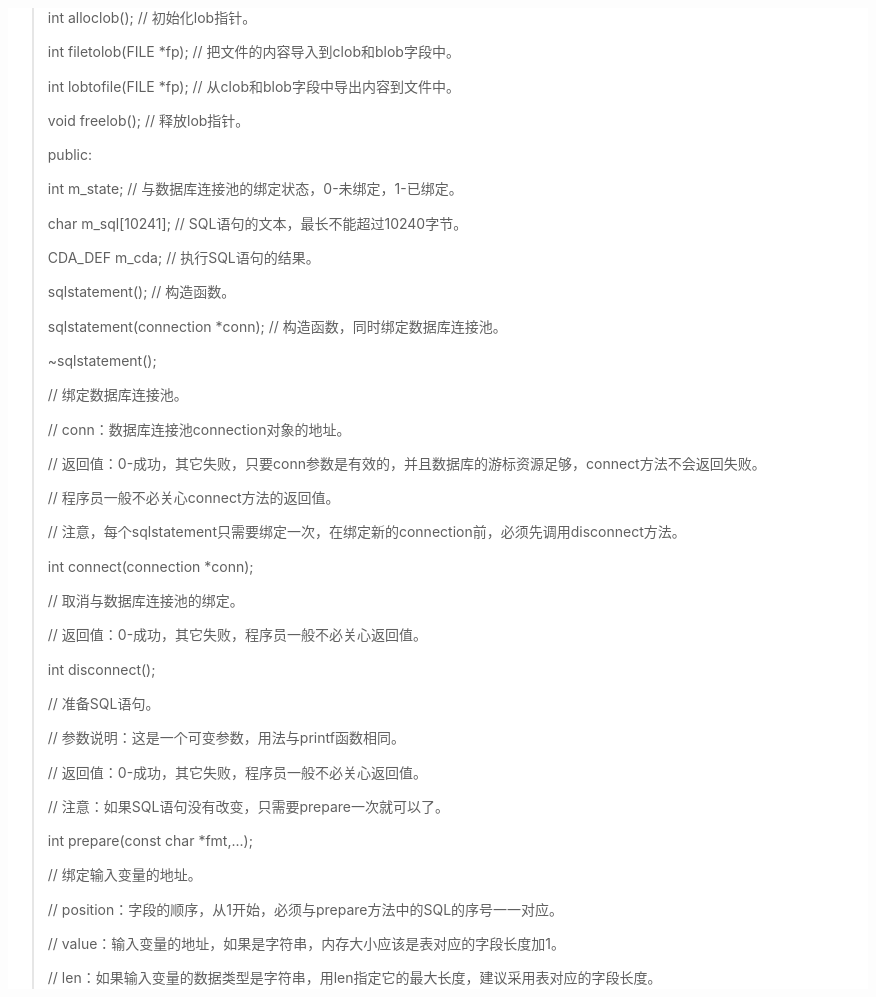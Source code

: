 >
> int alloclob(); // 初始化lob指针。
>
> int filetolob(FILE \*fp); // 把文件的内容导入到clob和blob字段中。
>
> int lobtofile(FILE \*fp); // 从clob和blob字段中导出内容到文件中。
>
> void freelob(); // 释放lob指针。
>
> public:
>
> int m_state; // 与数据库连接池的绑定状态，0-未绑定，1-已绑定。
>
> char m_sql\[10241\]; // SQL语句的文本，最长不能超过10240字节。
>
> CDA_DEF m_cda; // 执行SQL语句的结果。
>
> sqlstatement(); // 构造函数。
>
> sqlstatement(connection \*conn); // 构造函数，同时绑定数据库连接池。
>
> \~sqlstatement();
>
> // 绑定数据库连接池。
>
> // conn：数据库连接池connection对象的地址。
>
> //
> 返回值：0-成功，其它失败，只要conn参数是有效的，并且数据库的游标资源足够，connect方法不会返回失败。
>
> // 程序员一般不必关心connect方法的返回值。
>
> //
> 注意，每个sqlstatement只需要绑定一次，在绑定新的connection前，必须先调用disconnect方法。
>
> int connect(connection \*conn);
>
> // 取消与数据库连接池的绑定。
>
> // 返回值：0-成功，其它失败，程序员一般不必关心返回值。
>
> int disconnect();
>
> // 准备SQL语句。
>
> // 参数说明：这是一个可变参数，用法与printf函数相同。
>
> // 返回值：0-成功，其它失败，程序员一般不必关心返回值。
>
> // 注意：如果SQL语句没有改变，只需要prepare一次就可以了。
>
> int prepare(const char \*fmt,\...);
>
> // 绑定输入变量的地址。
>
> //
> position：字段的顺序，从1开始，必须与prepare方法中的SQL的序号一一对应。
>
> //
> value：输入变量的地址，如果是字符串，内存大小应该是表对应的字段长度加1。
>
> //
> len：如果输入变量的数据类型是字符串，用len指定它的最大长度，建议采用表对应的字段长度。
>